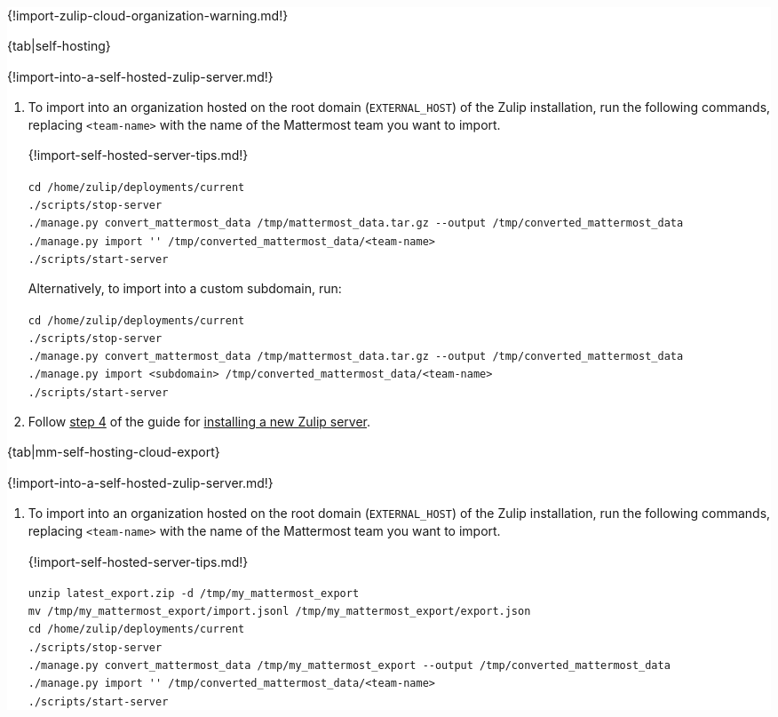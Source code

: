 {!import-zulip-cloud-organization-warning.md!}

{tab|self-hosting}

{!import-into-a-self-hosted-zulip-server.md!}

1. To import into an organization hosted on the root domain
   (`EXTERNAL_HOST`) of the Zulip installation, run the following commands,
   replacing `<team-name>` with the name of the Mattermost team you want to import.

    {!import-self-hosted-server-tips.md!}

    ```
    cd /home/zulip/deployments/current
    ./scripts/stop-server
    ./manage.py convert_mattermost_data /tmp/mattermost_data.tar.gz --output /tmp/converted_mattermost_data
    ./manage.py import '' /tmp/converted_mattermost_data/<team-name>
    ./scripts/start-server
    ```

    Alternatively, to import into a custom subdomain, run:

    ```
    cd /home/zulip/deployments/current
    ./scripts/stop-server
    ./manage.py convert_mattermost_data /tmp/mattermost_data.tar.gz --output /tmp/converted_mattermost_data
    ./manage.py import <subdomain> /tmp/converted_mattermost_data/<team-name>
    ./scripts/start-server
    ```

1. Follow [step 4](https://zulip.readthedocs.io/en/stable/production/install.html#step-4-configure-and-use)
   of the guide for [installing a new Zulip
   server](https://zulip.readthedocs.io/en/stable/production/install.html).

{tab|mm-self-hosting-cloud-export}

{!import-into-a-self-hosted-zulip-server.md!}

1. To import into an organization hosted on the root domain
   (`EXTERNAL_HOST`) of the Zulip installation, run the following commands,
   replacing `<team-name>` with the name of the Mattermost team you want to import.

    {!import-self-hosted-server-tips.md!}

    ```
    unzip latest_export.zip -d /tmp/my_mattermost_export
    mv /tmp/my_mattermost_export/import.jsonl /tmp/my_mattermost_export/export.json
    cd /home/zulip/deployments/current
    ./scripts/stop-server
    ./manage.py convert_mattermost_data /tmp/my_mattermost_export --output /tmp/converted_mattermost_data
    ./manage.py import '' /tmp/converted_mattermost_data/<team-name>
    ./scripts/start-server
    ```
